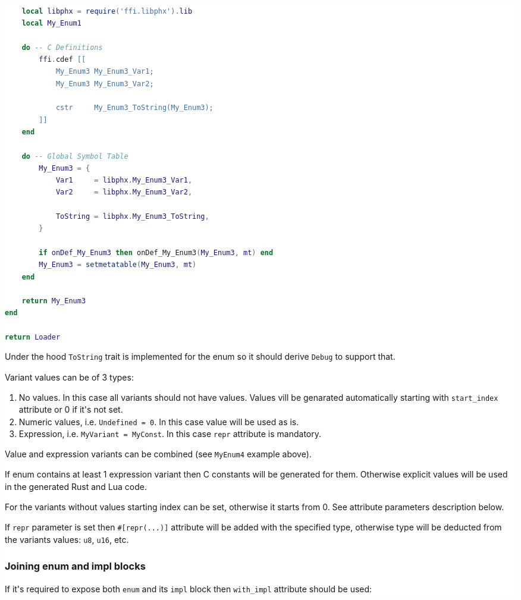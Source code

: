 ```lua
    local libphx = require('ffi.libphx').lib
    local My_Enum1

    do -- C Definitions
        ffi.cdef [[
            My_Enum3 My_Enum3_Var1;
            My_Enum3 My_Enum3_Var2;

            cstr     My_Enum3_ToString(My_Enum3);
        ]]
    end

    do -- Global Symbol Table
        My_Enum3 = {
            Var1     = libphx.My_Enum3_Var1,
            Var2     = libphx.My_Enum3_Var2,

            ToString = libphx.My_Enum3_ToString,
        }

        if onDef_My_Enum3 then onDef_My_Enum3(My_Enum3, mt) end
        My_Enum3 = setmetatable(My_Enum3, mt)
    end

    return My_Enum3
end

return Loader
```

Under the hood `ToString` trait is implemented for the enum so it should derive `Debug` to support that.

Variant values can be of 3 types:

1. No values. In this case all variants should not have values. Values vill be genarated automatically starting with `start_index` attribute or 0 if it's not set.
2. Numeric values, i.e. `Undefined = 0`. In this case value will be used as is.
3. Expression, i.e. `MyVariant = MyConst`. In this case `repr` attribute is mandatory.

Value and expression variants can be combined (see `MyEnum4` example above).

If enum contains at least 1 expression variant then C constants will be generated for them. Otherwise explicit values will be used in the generated Rust and Lua code.

For the variants without values starting index can be set, otherwise it starts from 0. See attribute parameters description below.

If `repr` parameter is set then `#[repr(...)]` attribute will be added with the specified type, otherwise type will be deducted from the variants values: `u8`, `u16`, etc.

### Joining enum and impl blocks

If it's required to expose both `enum` and its `impl` block then `with_impl` attribute should be used:
